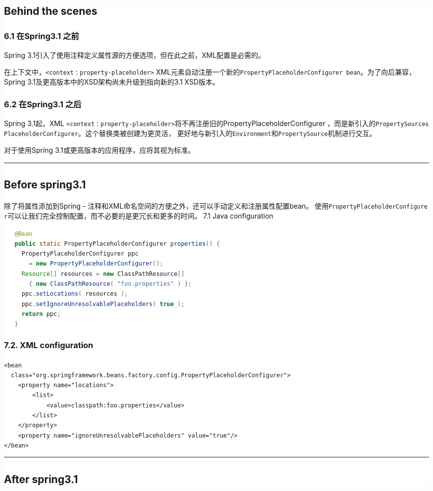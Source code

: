 ## Behind the scenes

### 6.1 在Spring3.1 之前
Spring 3.1引入了使用注释定义属性源的方便选项，但在此之前，XML配置是必需的。

在上下文中，`<context：property-placeholder>` XML元素自动注册一个新的`PropertyPlaceholderConfigurer bean`。为了向后兼容，
Spring 3.1及更高版本中的XSD架构尚未升级到指向新的3.1 XSD版本。

### 6.2 在Spring3.1 之后
Spring 3.1起，XML `<context：property-placeholder>`将不再注册旧的PropertyPlaceholderConfigurer
，而是新引入的`PropertySourcesPlaceholderConfigurer`。这个替换类被创建为更灵活，
更好地与新引入的`Environment`和`PropertySource`机制进行交互。

对于使用Spring 3.1或更高版本的应用程序，应将其视为标准。


---
## Before spring3.1
除了将属性添加到Spring - 注释和XML命名空间的方便之外，还可以手动定义和注册属性配置bean。
使用`PropertyPlaceholderConfigurer`可以让我们完全控制配置，而不必要的是更冗长和更多的时间。
7.1 Java configuration

``` java
   @Bean
   public static PropertyPlaceholderConfigurer properties() {
     PropertyPlaceholderConfigurer ppc
       = new PropertyPlaceholderConfigurer();
     Resource[] resources = new ClassPathResource[]
       { new ClassPathResource( "foo.properties" ) };
     ppc.setLocations( resources );
     ppc.setIgnoreUnresolvablePlaceholders( true );
     return ppc;
   }

```

### 7.2. XML configuration
```
<bean
  class="org.springframework.beans.factory.config.PropertyPlaceholderConfigurer">
    <property name="locations">
        <list>
            <value>classpath:foo.properties</value>
        </list>
    </property>
    <property name="ignoreUnresolvablePlaceholders" value="true"/>
</bean>

```


---
## After spring3.1
